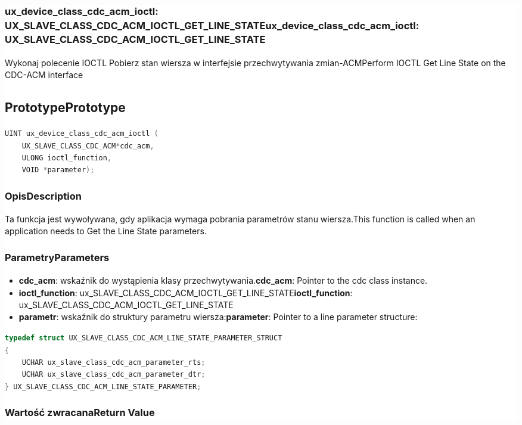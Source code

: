### <a name="ux_device_class_cdc_acm_ioctl-ux_slave_class_cdc_acm_ioctl_get_line_state"></a><span data-ttu-id="195be-411">ux_device_class_cdc_acm_ioctl: UX_SLAVE_CLASS_CDC_ACM_IOCTL_GET_LINE_STATE</span><span class="sxs-lookup"><span data-stu-id="195be-411">ux_device_class_cdc_acm_ioctl: UX_SLAVE_CLASS_CDC_ACM_IOCTL_GET_LINE_STATE</span></span>

<span data-ttu-id="195be-412">Wykonaj polecenie IOCTL Pobierz stan wiersza w interfejsie przechwytywania zmian-ACM</span><span class="sxs-lookup"><span data-stu-id="195be-412">Perform IOCTL Get Line State on the CDC-ACM interface</span></span>

## <a name="prototype"></a><span data-ttu-id="195be-413">Prototype</span><span class="sxs-lookup"><span data-stu-id="195be-413">Prototype</span></span>

```c
UINT ux_device_class_cdc_acm_ioctl ( 
    UX_SLAVE_CLASS_CDC_ACM*cdc_acm,
    ULONG ioctl_function,  
    VOID *parameter);
```

### <a name="description"></a><span data-ttu-id="195be-414">Opis</span><span class="sxs-lookup"><span data-stu-id="195be-414">Description</span></span>

<span data-ttu-id="195be-415">Ta funkcja jest wywoływana, gdy aplikacja wymaga pobrania parametrów stanu wiersza.</span><span class="sxs-lookup"><span data-stu-id="195be-415">This function is called when an application needs to Get the Line State parameters.</span></span>

### <a name="parameters"></a><span data-ttu-id="195be-416">Parametry</span><span class="sxs-lookup"><span data-stu-id="195be-416">Parameters</span></span>

- <span data-ttu-id="195be-417">**cdc_acm**: wskaźnik do wystąpienia klasy przechwytywania.</span><span class="sxs-lookup"><span data-stu-id="195be-417">**cdc_acm**: Pointer to the cdc class instance.</span></span>
- <span data-ttu-id="195be-418">**ioctl_function**: ux_SLAVE_CLASS_CDC_ACM_IOCTL_GET_LINE_STATE</span><span class="sxs-lookup"><span data-stu-id="195be-418">**ioctl_function**: ux_SLAVE_CLASS_CDC_ACM_IOCTL_GET_LINE_STATE</span></span>
- <span data-ttu-id="195be-419">**parametr**: wskaźnik do struktury parametru wiersza:</span><span class="sxs-lookup"><span data-stu-id="195be-419">**parameter**: Pointer to a line parameter structure:</span></span>

```c
typedef struct UX_SLAVE_CLASS_CDC_ACM_LINE_STATE_PARAMETER_STRUCT
{
    UCHAR ux_slave_class_cdc_acm_parameter_rts;
    UCHAR ux_slave_class_cdc_acm_parameter_dtr;
} UX_SLAVE_CLASS_CDC_ACM_LINE_STATE_PARAMETER;
```

### <a name="return-value"></a><span data-ttu-id="195be-420">Wartość zwracana</span><span class="sxs-lookup"><span data-stu-id="195be-420">Return Value</span></span>
